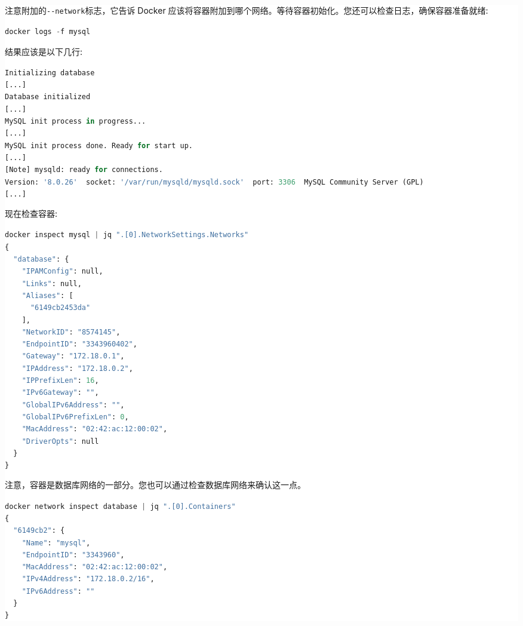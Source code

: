 注意附加的`--network`标志，它告诉 Docker 应该将容器附加到哪个网络。等待容器初始化。您还可以检查日志，确保容器准备就绪:

```py
docker logs -f mysql

```

结果应该是以下几行:

```py
Initializing database
[...]
Database initialized
[...]
MySQL init process in progress...
[...]
MySQL init process done. Ready for start up.
[...]
[Note] mysqld: ready for connections.
Version: '8.0.26'  socket: '/var/run/mysqld/mysqld.sock'  port: 3306  MySQL Community Server (GPL)
[...]

```

现在检查容器:

```py
docker inspect mysql | jq ".[0].NetworkSettings.Networks"
{
  "database": {
    "IPAMConfig": null,
    "Links": null,
    "Aliases": [
      "6149cb2453da"
    ],
    "NetworkID": "8574145",
    "EndpointID": "3343960402",
    "Gateway": "172.18.0.1",
    "IPAddress": "172.18.0.2",
    "IPPrefixLen": 16,
    "IPv6Gateway": "",
    "GlobalIPv6Address": "",
    "GlobalIPv6PrefixLen": 0,
    "MacAddress": "02:42:ac:12:00:02",
    "DriverOpts": null
  }
}

```

注意，容器是数据库网络的一部分。您也可以通过检查数据库网络来确认这一点。

```py
docker network inspect database | jq ".[0].Containers"
{
  "6149cb2": {
    "Name": "mysql",
    "EndpointID": "3343960",
    "MacAddress": "02:42:ac:12:00:02",
    "IPv4Address": "172.18.0.2/16",
    "IPv6Address": ""
  }
}

```
